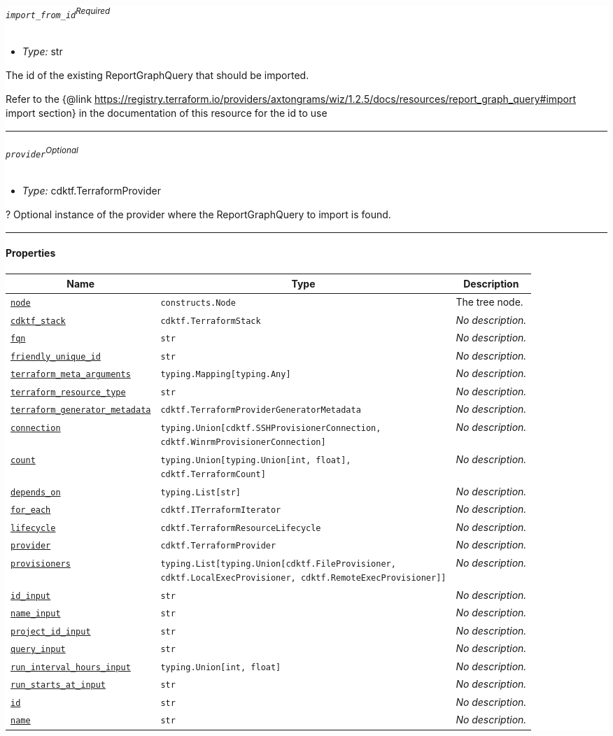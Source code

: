 
###### `import_from_id`<sup>Required</sup> <a name="import_from_id" id="rhizo-co-terraform-provider-wiz.reportGraphQuery.ReportGraphQuery.generateConfigForImport.parameter.importFromId"></a>

- *Type:* str

The id of the existing ReportGraphQuery that should be imported.

Refer to the {@link https://registry.terraform.io/providers/axtongrams/wiz/1.2.5/docs/resources/report_graph_query#import import section} in the documentation of this resource for the id to use

---

###### `provider`<sup>Optional</sup> <a name="provider" id="rhizo-co-terraform-provider-wiz.reportGraphQuery.ReportGraphQuery.generateConfigForImport.parameter.provider"></a>

- *Type:* cdktf.TerraformProvider

? Optional instance of the provider where the ReportGraphQuery to import is found.

---

#### Properties <a name="Properties" id="Properties"></a>

| **Name** | **Type** | **Description** |
| --- | --- | --- |
| <code><a href="#rhizo-co-terraform-provider-wiz.reportGraphQuery.ReportGraphQuery.property.node">node</a></code> | <code>constructs.Node</code> | The tree node. |
| <code><a href="#rhizo-co-terraform-provider-wiz.reportGraphQuery.ReportGraphQuery.property.cdktfStack">cdktf_stack</a></code> | <code>cdktf.TerraformStack</code> | *No description.* |
| <code><a href="#rhizo-co-terraform-provider-wiz.reportGraphQuery.ReportGraphQuery.property.fqn">fqn</a></code> | <code>str</code> | *No description.* |
| <code><a href="#rhizo-co-terraform-provider-wiz.reportGraphQuery.ReportGraphQuery.property.friendlyUniqueId">friendly_unique_id</a></code> | <code>str</code> | *No description.* |
| <code><a href="#rhizo-co-terraform-provider-wiz.reportGraphQuery.ReportGraphQuery.property.terraformMetaArguments">terraform_meta_arguments</a></code> | <code>typing.Mapping[typing.Any]</code> | *No description.* |
| <code><a href="#rhizo-co-terraform-provider-wiz.reportGraphQuery.ReportGraphQuery.property.terraformResourceType">terraform_resource_type</a></code> | <code>str</code> | *No description.* |
| <code><a href="#rhizo-co-terraform-provider-wiz.reportGraphQuery.ReportGraphQuery.property.terraformGeneratorMetadata">terraform_generator_metadata</a></code> | <code>cdktf.TerraformProviderGeneratorMetadata</code> | *No description.* |
| <code><a href="#rhizo-co-terraform-provider-wiz.reportGraphQuery.ReportGraphQuery.property.connection">connection</a></code> | <code>typing.Union[cdktf.SSHProvisionerConnection, cdktf.WinrmProvisionerConnection]</code> | *No description.* |
| <code><a href="#rhizo-co-terraform-provider-wiz.reportGraphQuery.ReportGraphQuery.property.count">count</a></code> | <code>typing.Union[typing.Union[int, float], cdktf.TerraformCount]</code> | *No description.* |
| <code><a href="#rhizo-co-terraform-provider-wiz.reportGraphQuery.ReportGraphQuery.property.dependsOn">depends_on</a></code> | <code>typing.List[str]</code> | *No description.* |
| <code><a href="#rhizo-co-terraform-provider-wiz.reportGraphQuery.ReportGraphQuery.property.forEach">for_each</a></code> | <code>cdktf.ITerraformIterator</code> | *No description.* |
| <code><a href="#rhizo-co-terraform-provider-wiz.reportGraphQuery.ReportGraphQuery.property.lifecycle">lifecycle</a></code> | <code>cdktf.TerraformResourceLifecycle</code> | *No description.* |
| <code><a href="#rhizo-co-terraform-provider-wiz.reportGraphQuery.ReportGraphQuery.property.provider">provider</a></code> | <code>cdktf.TerraformProvider</code> | *No description.* |
| <code><a href="#rhizo-co-terraform-provider-wiz.reportGraphQuery.ReportGraphQuery.property.provisioners">provisioners</a></code> | <code>typing.List[typing.Union[cdktf.FileProvisioner, cdktf.LocalExecProvisioner, cdktf.RemoteExecProvisioner]]</code> | *No description.* |
| <code><a href="#rhizo-co-terraform-provider-wiz.reportGraphQuery.ReportGraphQuery.property.idInput">id_input</a></code> | <code>str</code> | *No description.* |
| <code><a href="#rhizo-co-terraform-provider-wiz.reportGraphQuery.ReportGraphQuery.property.nameInput">name_input</a></code> | <code>str</code> | *No description.* |
| <code><a href="#rhizo-co-terraform-provider-wiz.reportGraphQuery.ReportGraphQuery.property.projectIdInput">project_id_input</a></code> | <code>str</code> | *No description.* |
| <code><a href="#rhizo-co-terraform-provider-wiz.reportGraphQuery.ReportGraphQuery.property.queryInput">query_input</a></code> | <code>str</code> | *No description.* |
| <code><a href="#rhizo-co-terraform-provider-wiz.reportGraphQuery.ReportGraphQuery.property.runIntervalHoursInput">run_interval_hours_input</a></code> | <code>typing.Union[int, float]</code> | *No description.* |
| <code><a href="#rhizo-co-terraform-provider-wiz.reportGraphQuery.ReportGraphQuery.property.runStartsAtInput">run_starts_at_input</a></code> | <code>str</code> | *No description.* |
| <code><a href="#rhizo-co-terraform-provider-wiz.reportGraphQuery.ReportGraphQuery.property.id">id</a></code> | <code>str</code> | *No description.* |
| <code><a href="#rhizo-co-terraform-provider-wiz.reportGraphQuery.ReportGraphQuery.property.name">name</a></code> | <code>str</code> | *No description.* |